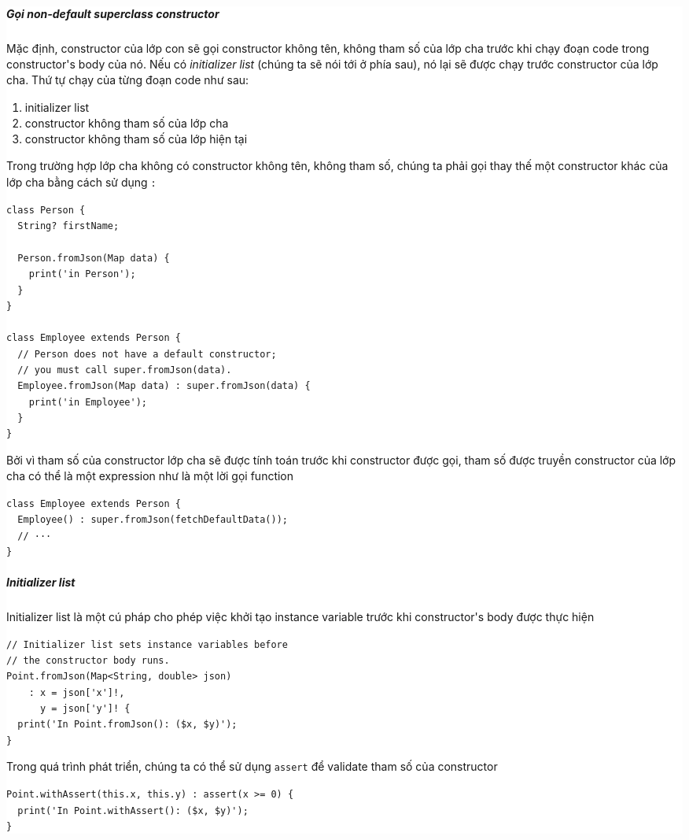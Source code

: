 ##### Gọi non-default superclass constructor

Mặc định, constructor của lớp con sẽ gọi constructor không tên, không tham số của lớp cha trước khi chạy đoạn code trong constructor's body của nó. Nếu có *initializer list* (chúng ta sẽ nói tới ở phía sau), nó lại sẽ được chạy trước constructor của lớp cha. Thứ tự chạy của từng đoạn code như sau:
1. initializer list
2. constructor không tham số của lớp cha
3. constructor không tham số của lớp hiện tại

Trong trường hợp lớp cha không có constructor không tên, không tham số, chúng ta phải gọi thay thế một constructor khác của lớp cha bằng cách sử dụng `:`
```
class Person {
  String? firstName;

  Person.fromJson(Map data) {
    print('in Person');
  }
}

class Employee extends Person {
  // Person does not have a default constructor;
  // you must call super.fromJson(data).
  Employee.fromJson(Map data) : super.fromJson(data) {
    print('in Employee');
  }
}
```

Bởi vì tham số của constructor lớp cha sẽ được tính toán trước khi constructor được gọi, tham số được truyền constructor của lớp cha có thể là một expression như là một lời gọi function
```
class Employee extends Person {
  Employee() : super.fromJson(fetchDefaultData());
  // ···
}
```

##### Initializer list

Initializer list là một cú pháp cho phép việc khởi tạo instance variable trước khi constructor's body được thực hiện
```
// Initializer list sets instance variables before
// the constructor body runs.
Point.fromJson(Map<String, double> json)
    : x = json['x']!,
      y = json['y']! {
  print('In Point.fromJson(): ($x, $y)');
}
```

Trong quá trình phát triển, chúng ta có thể sử dụng `assert` để  validate tham số của constructor
```
Point.withAssert(this.x, this.y) : assert(x >= 0) {
  print('In Point.withAssert(): ($x, $y)');
}
```
